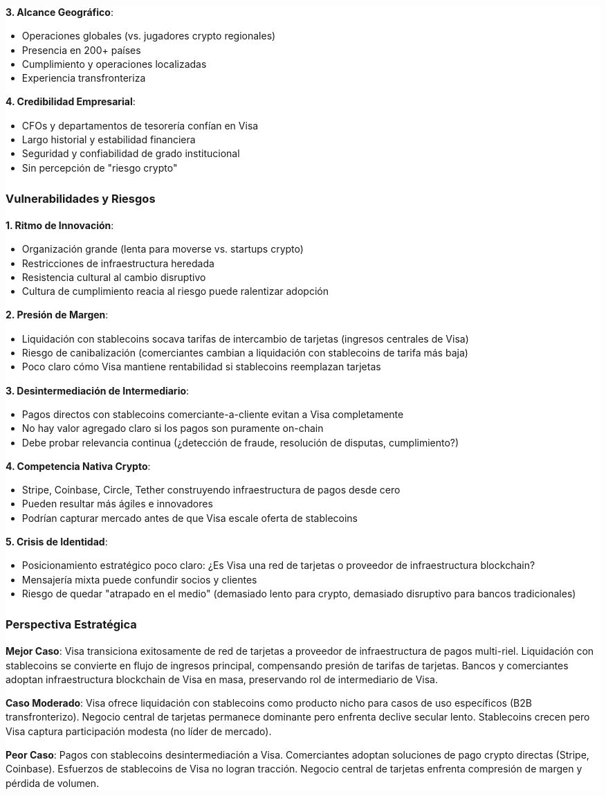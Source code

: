 **3. Alcance Geográfico**:
- Operaciones globales (vs. jugadores crypto regionales)
- Presencia en 200+ países
- Cumplimiento y operaciones localizadas
- Experiencia transfronteriza

**4. Credibilidad Empresarial**:
- CFOs y departamentos de tesorería confían en Visa
- Largo historial y estabilidad financiera
- Seguridad y confiabilidad de grado institucional
- Sin percepción de "riesgo crypto"

### Vulnerabilidades y Riesgos

**1. Ritmo de Innovación**:
- Organización grande (lenta para moverse vs. startups crypto)
- Restricciones de infraestructura heredada
- Resistencia cultural al cambio disruptivo
- Cultura de cumplimiento reacia al riesgo puede ralentizar adopción

**2. Presión de Margen**:
- Liquidación con stablecoins socava tarifas de intercambio de tarjetas (ingresos centrales de Visa)
- Riesgo de canibalización (comerciantes cambian a liquidación con stablecoins de tarifa más baja)
- Poco claro cómo Visa mantiene rentabilidad si stablecoins reemplazan tarjetas

**3. Desintermediación de Intermediario**:
- Pagos directos con stablecoins comerciante-a-cliente evitan a Visa completamente
- No hay valor agregado claro si los pagos son puramente on-chain
- Debe probar relevancia continua (¿detección de fraude, resolución de disputas, cumplimiento?)

**4. Competencia Nativa Crypto**:
- Stripe, Coinbase, Circle, Tether construyendo infraestructura de pagos desde cero
- Pueden resultar más ágiles e innovadores
- Podrían capturar mercado antes de que Visa escale oferta de stablecoins

**5. Crisis de Identidad**:
- Posicionamiento estratégico poco claro: ¿Es Visa una red de tarjetas o proveedor de infraestructura blockchain?
- Mensajería mixta puede confundir socios y clientes
- Riesgo de quedar "atrapado en el medio" (demasiado lento para crypto, demasiado disruptivo para bancos tradicionales)

### Perspectiva Estratégica

**Mejor Caso**: Visa transiciona exitosamente de red de tarjetas a proveedor de infraestructura de pagos multi-riel. Liquidación con stablecoins se convierte en flujo de ingresos principal, compensando presión de tarifas de tarjetas. Bancos y comerciantes adoptan infraestructura blockchain de Visa en masa, preservando rol de intermediario de Visa.

**Caso Moderado**: Visa ofrece liquidación con stablecoins como producto nicho para casos de uso específicos (B2B transfronterizo). Negocio central de tarjetas permanece dominante pero enfrenta declive secular lento. Stablecoins crecen pero Visa captura participación modesta (no líder de mercado).

**Peor Caso**: Pagos con stablecoins desintermediación a Visa. Comerciantes adoptan soluciones de pago crypto directas (Stripe, Coinbase). Esfuerzos de stablecoins de Visa no logran tracción. Negocio central de tarjetas enfrenta compresión de margen y pérdida de volumen.
